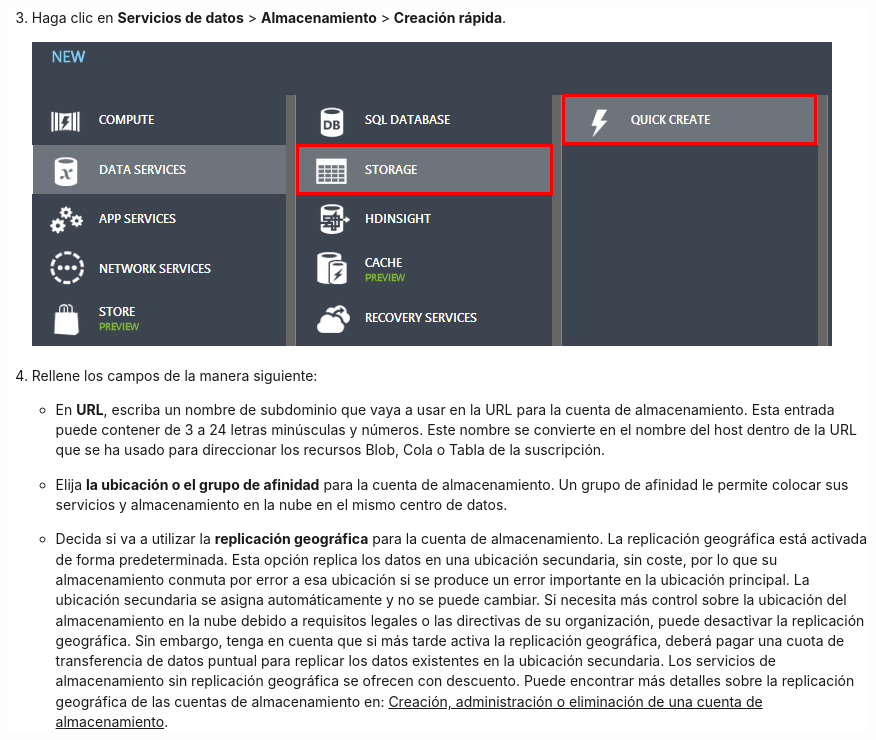 3. Haga clic en **Servicios de datos** > **Almacenamiento** > **Creación rápida**.

	![Crear rápidamente una cuenta de almacenamiento](./media/virtual-machines-freebsd-create-upload-vhd/Storage-quick-create.png)

4. Rellene los campos de la manera siguiente:

	- En **URL**, escriba un nombre de subdominio que vaya a usar en la URL para la cuenta de almacenamiento. Esta entrada puede contener de 3 a 24 letras minúsculas y números. Este nombre se convierte en el nombre del host dentro de la URL que se ha usado para direccionar los recursos Blob, Cola o Tabla de la suscripción.

	- Elija **la ubicación o el grupo de afinidad** para la cuenta de almacenamiento. Un grupo de afinidad le permite colocar sus servicios y almacenamiento en la nube en el mismo centro de datos.

	- Decida si va a utilizar la **replicación geográfica** para la cuenta de almacenamiento. La replicación geográfica está activada de forma predeterminada. Esta opción replica los datos en una ubicación secundaria, sin coste, por lo que su almacenamiento conmuta por error a esa ubicación si se produce un error importante en la ubicación principal. La ubicación secundaria se asigna automáticamente y no se puede cambiar. Si necesita más control sobre la ubicación del almacenamiento en la nube debido a requisitos legales o las directivas de su organización, puede desactivar la replicación geográfica. Sin embargo, tenga en cuenta que si más tarde activa la replicación geográfica, deberá pagar una cuota de transferencia de datos puntual para replicar los datos existentes en la ubicación secundaria. Los servicios de almacenamiento sin replicación geográfica se ofrecen con descuento. Puede encontrar más detalles sobre la replicación geográfica de las cuentas de almacenamiento en: [Creación, administración o eliminación de una cuenta de almacenamiento](../storage-create-storage-account/#replication-options).
